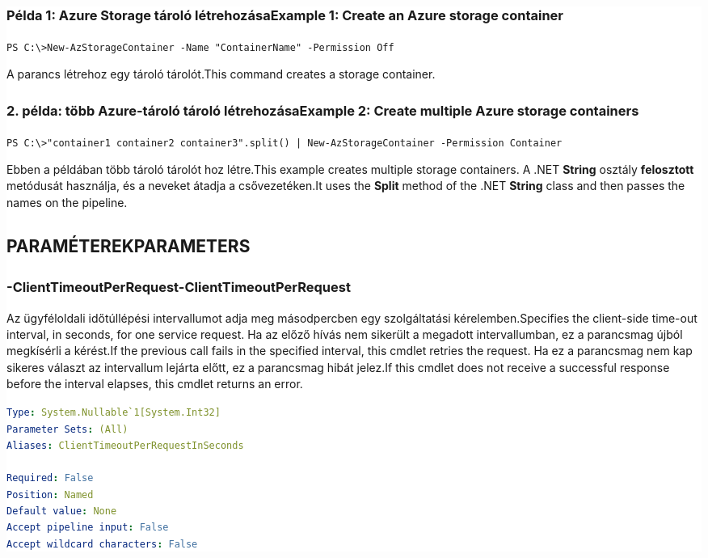 ### <span data-ttu-id="f5a97-108">Példa 1: Azure Storage tároló létrehozása</span><span class="sxs-lookup"><span data-stu-id="f5a97-108">Example 1: Create an Azure storage container</span></span>
```
PS C:\>New-AzStorageContainer -Name "ContainerName" -Permission Off
```

<span data-ttu-id="f5a97-109">A parancs létrehoz egy tároló tárolót.</span><span class="sxs-lookup"><span data-stu-id="f5a97-109">This command creates a storage container.</span></span>

### <span data-ttu-id="f5a97-110">2. példa: több Azure-tároló tároló létrehozása</span><span class="sxs-lookup"><span data-stu-id="f5a97-110">Example 2: Create multiple Azure storage containers</span></span>
```
PS C:\>"container1 container2 container3".split() | New-AzStorageContainer -Permission Container
```

<span data-ttu-id="f5a97-111">Ebben a példában több tároló tárolót hoz létre.</span><span class="sxs-lookup"><span data-stu-id="f5a97-111">This example creates multiple storage containers.</span></span>
<span data-ttu-id="f5a97-112">A .NET **String** osztály **felosztott** metódusát használja, és a neveket átadja a csővezetéken.</span><span class="sxs-lookup"><span data-stu-id="f5a97-112">It uses the **Split** method of the .NET **String** class and then passes the names on the pipeline.</span></span>

## <span data-ttu-id="f5a97-113">PARAMÉTEREK</span><span class="sxs-lookup"><span data-stu-id="f5a97-113">PARAMETERS</span></span>

### <span data-ttu-id="f5a97-114">-ClientTimeoutPerRequest</span><span class="sxs-lookup"><span data-stu-id="f5a97-114">-ClientTimeoutPerRequest</span></span>
<span data-ttu-id="f5a97-115">Az ügyféloldali időtúllépési intervallumot adja meg másodpercben egy szolgáltatási kérelemben.</span><span class="sxs-lookup"><span data-stu-id="f5a97-115">Specifies the client-side time-out interval, in seconds, for one service request.</span></span>
<span data-ttu-id="f5a97-116">Ha az előző hívás nem sikerült a megadott intervallumban, ez a parancsmag újból megkísérli a kérést.</span><span class="sxs-lookup"><span data-stu-id="f5a97-116">If the previous call fails in the specified interval, this cmdlet retries the request.</span></span>
<span data-ttu-id="f5a97-117">Ha ez a parancsmag nem kap sikeres választ az intervallum lejárta előtt, ez a parancsmag hibát jelez.</span><span class="sxs-lookup"><span data-stu-id="f5a97-117">If this cmdlet does not receive a successful response before the interval elapses, this cmdlet returns an error.</span></span>

```yaml
Type: System.Nullable`1[System.Int32]
Parameter Sets: (All)
Aliases: ClientTimeoutPerRequestInSeconds

Required: False
Position: Named
Default value: None
Accept pipeline input: False
Accept wildcard characters: False
```
